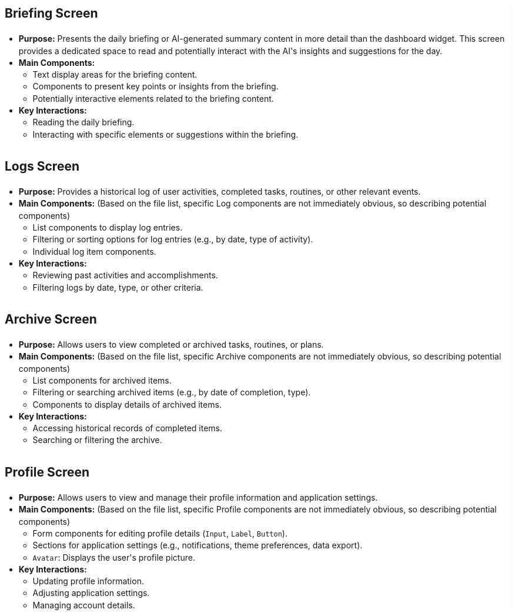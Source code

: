 ## Briefing Screen

*   **Purpose:** Presents the daily briefing or AI-generated summary content in more detail than the dashboard widget. This screen provides a dedicated space to read and potentially interact with the AI's insights and suggestions for the day.
*   **Main Components:**
    *   Text display areas for the briefing content.
    *   Components to present key points or insights from the briefing.
    *   Potentially interactive elements related to the briefing content.
*   **Key Interactions:**
    *   Reading the daily briefing.
    *   Interacting with specific elements or suggestions within the briefing.

## Logs Screen

*   **Purpose:** Provides a historical log of user activities, completed tasks, routines, or other relevant events.
*   **Main Components:** (Based on the file list, specific Log components are not immediately obvious, so describing potential components)
    *   List components to display log entries.
    *   Filtering or sorting options for log entries (e.g., by date, type of activity).
    *   Individual log item components.
*   **Key Interactions:**
    *   Reviewing past activities and accomplishments.
    *   Filtering logs by date, type, or other criteria.

## Archive Screen

*   **Purpose:** Allows users to view completed or archived tasks, routines, or plans.
*   **Main Components:** (Based on the file list, specific Archive components are not immediately obvious, so describing potential components)
    *   List components for archived items.
    *   Filtering or searching archived items (e.g., by date of completion, type).
    *   Components to display details of archived items.
*   **Key Interactions:**
    *   Accessing historical records of completed items.
    *   Searching or filtering the archive.

## Profile Screen

*   **Purpose:** Allows users to view and manage their profile information and application settings.
*   **Main Components:** (Based on the file list, specific Profile components are not immediately obvious, so describing potential components)
    *   Form components for editing profile details (`Input`, `Label`, `Button`).
    *   Sections for application settings (e.g., notifications, theme preferences, data export).
    *   `Avatar`: Displays the user's profile picture.
*   **Key Interactions:**
    *   Updating profile information.
    *   Adjusting application settings.
    *   Managing account details.

